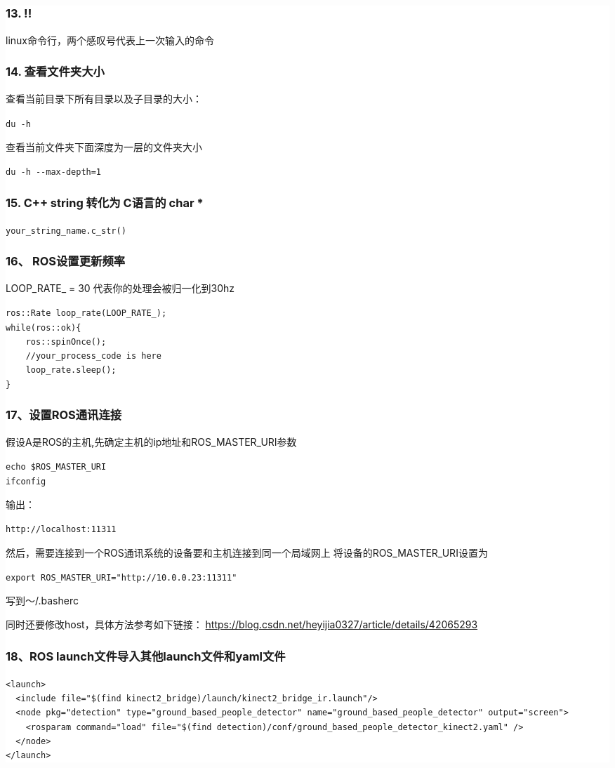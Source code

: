 ### 13. !!
linux命令行，两个感叹号代表上一次输入的命令

### 14. 查看文件夹大小
查看当前目录下所有目录以及子目录的大小：
```
du -h
```
查看当前文件夹下面深度为一层的文件夹大小
```
du -h --max-depth=1
```

### 15. C++ string 转化为 C语言的 char *
```
your_string_name.c_str()
```
### 16、 ROS设置更新频率
LOOP_RATE_ = 30 代表你的处理会被归一化到30hz
```
ros::Rate loop_rate(LOOP_RATE_);
while(ros::ok){
    ros::spinOnce();
    //your_process_code is here
    loop_rate.sleep();
}
```
### 17、设置ROS通讯连接
假设A是ROS的主机,先确定主机的ip地址和ROS_MASTER_URI参数
```
echo $ROS_MASTER_URI
ifconfig
```
输出：
```
http://localhost:11311
```
然后，需要连接到一个ROS通讯系统的设备要和主机连接到同一个局域网上
将设备的ROS_MASTER_URI设置为
```
export ROS_MASTER_URI="http://10.0.0.23:11311"
```
写到～/.basherc

同时还要修改host，具体方法参考如下链接：
https://blog.csdn.net/heyijia0327/article/details/42065293

### 18、ROS launch文件导入其他launch文件和yaml文件
```
<launch>
  <include file="$(find kinect2_bridge)/launch/kinect2_bridge_ir.launch"/>
  <node pkg="detection" type="ground_based_people_detector" name="ground_based_people_detector" output="screen">
    <rosparam command="load" file="$(find detection)/conf/ground_based_people_detector_kinect2.yaml" />
  </node>
</launch>
```
